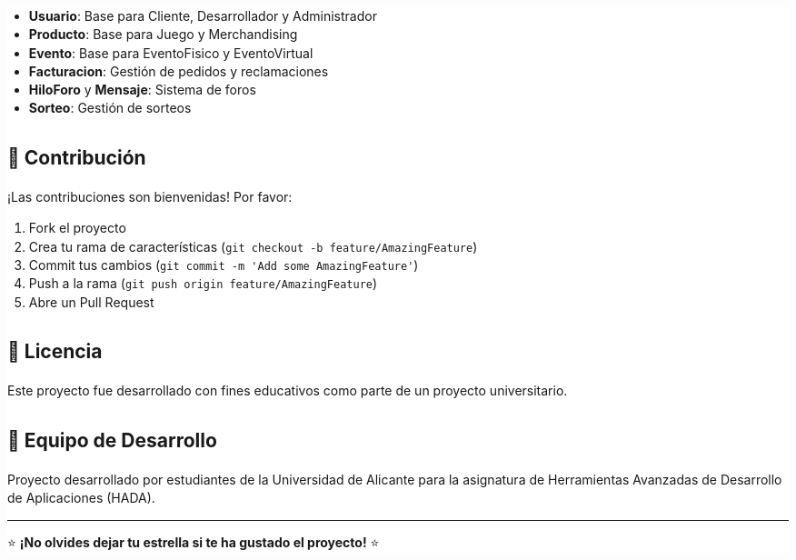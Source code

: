 - **Usuario**: Base para Cliente, Desarrollador y Administrador
- **Producto**: Base para Juego y Merchandising
- **Evento**: Base para EventoFisico y EventoVirtual
- **Facturacion**: Gestión de pedidos y reclamaciones
- **HiloForo** y **Mensaje**: Sistema de foros
- **Sorteo**: Gestión de sorteos

## 🤝 Contribución

¡Las contribuciones son bienvenidas! Por favor:

1. Fork el proyecto
2. Crea tu rama de características (`git checkout -b feature/AmazingFeature`)
3. Commit tus cambios (`git commit -m 'Add some AmazingFeature'`)
4. Push a la rama (`git push origin feature/AmazingFeature`)
5. Abre un Pull Request

## 📝 Licencia

Este proyecto fue desarrollado con fines educativos como parte de un proyecto universitario.

## 👥 Equipo de Desarrollo

Proyecto desarrollado por estudiantes de la Universidad de Alicante para la asignatura de Herramientas Avanzadas de Desarrollo de Aplicaciones (HADA).

---

⭐ **¡No olvides dejar tu estrella si te ha gustado el proyecto!** ⭐

